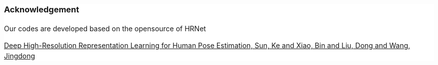 ### Acknowledgement
Our codes are developed based on the opensource of HRNet

[Deep High-Resolution Representation Learning for Human Pose Estimation, Sun, Ke and Xiao, Bin and Liu, Dong and Wang, Jingdong](https://github.com/HRNet/HRNet-Human-Pose-Estimation)
